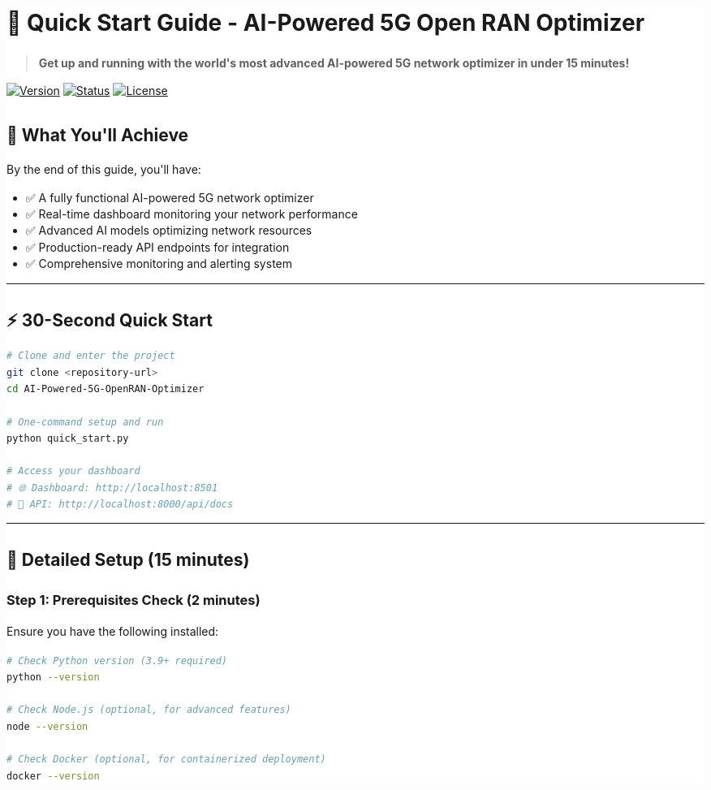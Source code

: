 # 🚀 Quick Start Guide - AI-Powered 5G Open RAN Optimizer

> **Get up and running with the world's most advanced AI-powered 5G network optimizer in under 15 minutes!**

[![Version](https://img.shields.io/badge/Version-2.1.0-blue.svg)]()
[![Status](https://img.shields.io/badge/Status-Production%20Ready-green.svg)]()
[![License](https://img.shields.io/badge/License-Apache%202.0-blue.svg)]()

## 🎯 **What You'll Achieve**

By the end of this guide, you'll have:

- ✅ A fully functional AI-powered 5G network optimizer
- ✅ Real-time dashboard monitoring your network performance
- ✅ Advanced AI models optimizing network resources
- ✅ Production-ready API endpoints for integration
- ✅ Comprehensive monitoring and alerting system

---

## ⚡ **30-Second Quick Start**

```bash
# Clone and enter the project
git clone <repository-url>
cd AI-Powered-5G-OpenRAN-Optimizer

# One-command setup and run
python quick_start.py

# Access your dashboard
# 🌐 Dashboard: http://localhost:8501
# 📡 API: http://localhost:8000/api/docs
```

---

## 🔧 **Detailed Setup (15 minutes)**

### **Step 1: Prerequisites Check** (2 minutes)

Ensure you have the following installed:

```bash
# Check Python version (3.9+ required)
python --version

# Check Node.js (optional, for advanced features)
node --version

# Check Docker (optional, for containerized deployment)
docker --version
```
